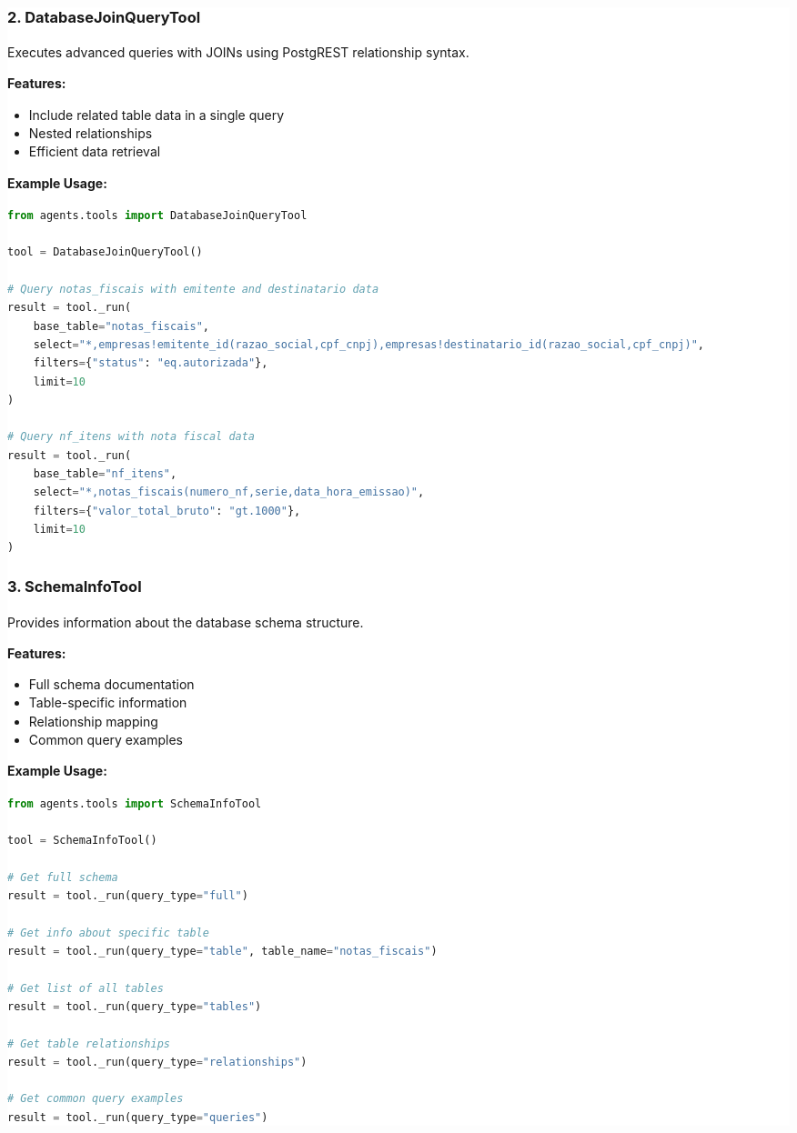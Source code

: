 ### 2. DatabaseJoinQueryTool

Executes advanced queries with JOINs using PostgREST relationship syntax.

**Features:**
- Include related table data in a single query
- Nested relationships
- Efficient data retrieval

**Example Usage:**

```python
from agents.tools import DatabaseJoinQueryTool

tool = DatabaseJoinQueryTool()

# Query notas_fiscais with emitente and destinatario data
result = tool._run(
    base_table="notas_fiscais",
    select="*,empresas!emitente_id(razao_social,cpf_cnpj),empresas!destinatario_id(razao_social,cpf_cnpj)",
    filters={"status": "eq.autorizada"},
    limit=10
)

# Query nf_itens with nota fiscal data
result = tool._run(
    base_table="nf_itens",
    select="*,notas_fiscais(numero_nf,serie,data_hora_emissao)",
    filters={"valor_total_bruto": "gt.1000"},
    limit=10
)
```

### 3. SchemaInfoTool

Provides information about the database schema structure.

**Features:**
- Full schema documentation
- Table-specific information
- Relationship mapping
- Common query examples

**Example Usage:**

```python
from agents.tools import SchemaInfoTool

tool = SchemaInfoTool()

# Get full schema
result = tool._run(query_type="full")

# Get info about specific table
result = tool._run(query_type="table", table_name="notas_fiscais")

# Get list of all tables
result = tool._run(query_type="tables")

# Get table relationships
result = tool._run(query_type="relationships")

# Get common query examples
result = tool._run(query_type="queries")
```
